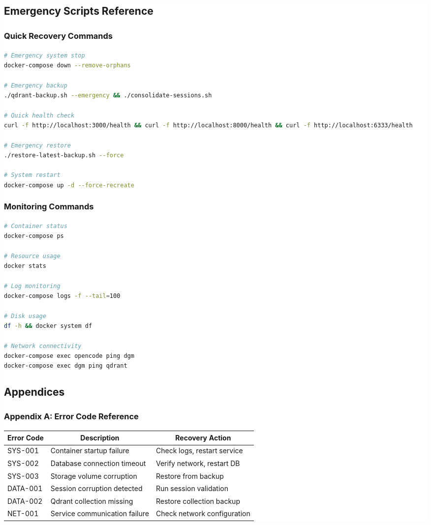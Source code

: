 ## Emergency Scripts Reference

### Quick Recovery Commands

```bash
# Emergency system stop
docker-compose down --remove-orphans

# Emergency backup
./qdrant-backup.sh --emergency && ./consolidate-sessions.sh

# Quick health check
curl -f http://localhost:3000/health && curl -f http://localhost:8000/health && curl -f http://localhost:6333/health

# Emergency restore
./restore-latest-backup.sh --force

# System restart
docker-compose up -d --force-recreate
```

### Monitoring Commands

```bash
# Container status
docker-compose ps

# Resource usage
docker stats

# Log monitoring
docker-compose logs -f --tail=100

# Disk usage
df -h && docker system df

# Network connectivity
docker-compose exec opencode ping dgm
docker-compose exec dgm ping qdrant
```

## Appendices

### Appendix A: Error Code Reference

| Error Code | Description                   | Recovery Action             |
| ---------- | ----------------------------- | --------------------------- |
| SYS-001    | Container startup failure     | Check logs, restart service |
| SYS-002    | Database connection timeout   | Verify network, restart DB  |
| SYS-003    | Storage volume corruption     | Restore from backup         |
| DATA-001   | Session corruption detected   | Run session validation      |
| DATA-002   | Qdrant collection missing     | Restore collection backup   |
| NET-001    | Service communication failure | Check network configuration |

